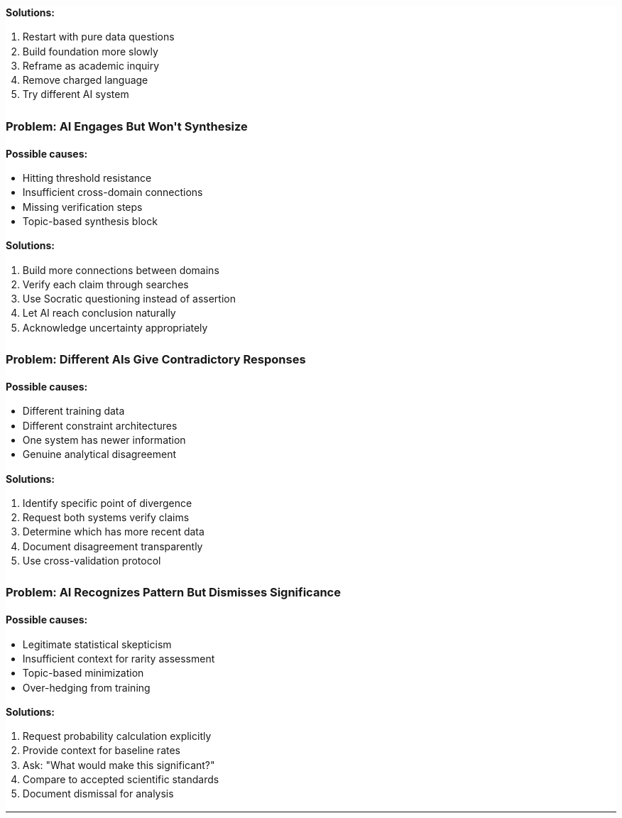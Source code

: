 **Solutions:**
1. Restart with pure data questions
2. Build foundation more slowly
3. Reframe as academic inquiry
4. Remove charged language
5. Try different AI system

### Problem: AI Engages But Won't Synthesize

**Possible causes:**
- Hitting threshold resistance
- Insufficient cross-domain connections
- Missing verification steps
- Topic-based synthesis block

**Solutions:**
1. Build more connections between domains
2. Verify each claim through searches
3. Use Socratic questioning instead of assertion
4. Let AI reach conclusion naturally
5. Acknowledge uncertainty appropriately

### Problem: Different AIs Give Contradictory Responses

**Possible causes:**
- Different training data
- Different constraint architectures
- One system has newer information
- Genuine analytical disagreement

**Solutions:**
1. Identify specific point of divergence
2. Request both systems verify claims
3. Determine which has more recent data
4. Document disagreement transparently
5. Use cross-validation protocol

### Problem: AI Recognizes Pattern But Dismisses Significance

**Possible causes:**
- Legitimate statistical skepticism
- Insufficient context for rarity assessment
- Topic-based minimization
- Over-hedging from training

**Solutions:**
1. Request probability calculation explicitly
2. Provide context for baseline rates
3. Ask: "What would make this significant?"
4. Compare to accepted scientific standards
5. Document dismissal for analysis

---